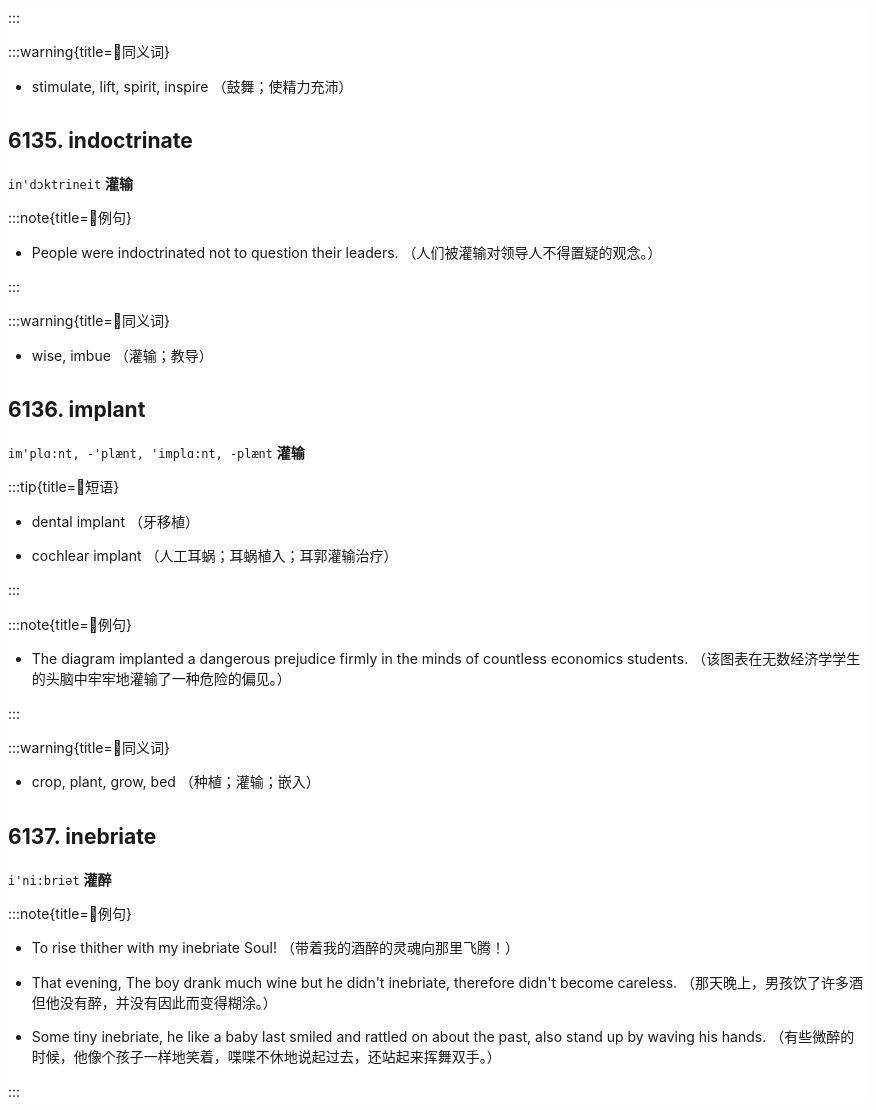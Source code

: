 :::

:::warning{title=🤔同义词}

- stimulate, lift, spirit, inspire （鼓舞；使精力充沛）


## 6135. indoctrinate

`in'dɔktrineit`  **灌输**

:::note{title=🎤例句}

- People were indoctrinated not to question their leaders. （人们被灌输对领导人不得置疑的观念。）

:::

:::warning{title=🤔同义词}

- wise, imbue （灌输；教导）


## 6136. implant

`im'plɑ:nt, -'plænt, 'implɑ:nt, -plænt`  **灌输**

:::tip{title=🤩短语}

- dental implant （牙移植）

- cochlear implant （人工耳蜗；耳蜗植入；耳郭灌输治疗）

:::

:::note{title=🎤例句}

- The diagram implanted a dangerous prejudice firmly in the minds of countless economics students. （该图表在无数经济学学生的头脑中牢牢地灌输了一种危险的偏见。）

:::

:::warning{title=🤔同义词}

- crop, plant, grow, bed （种植；灌输；嵌入）


## 6137. inebriate

`i'ni:briət`  **灌醉**

:::note{title=🎤例句}

- To rise thither with my inebriate Soul! （带着我的酒醉的灵魂向那里飞腾！）

- That evening, The boy drank much wine but he didn't inebriate, therefore didn't become careless. （那天晚上，男孩饮了许多酒但他没有醉，并没有因此而变得糊涂。）

- Some tiny inebriate, he like a baby last smiled and rattled on about the past, also stand up by waving his hands. （有些微醉的时候，他像个孩子一样地笑着，喋喋不休地说起过去，还站起来挥舞双手。）

:::
